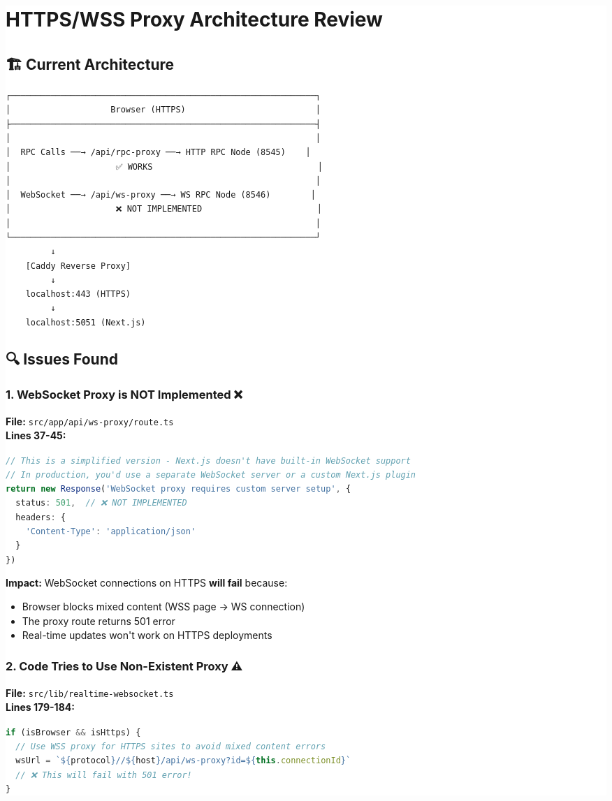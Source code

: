 # HTTPS/WSS Proxy Architecture Review

## 🏗️ Current Architecture

```
┌─────────────────────────────────────────────────────────────┐
│                    Browser (HTTPS)                          │
├─────────────────────────────────────────────────────────────┤
│                                                             │
│  RPC Calls ──→ /api/rpc-proxy ──→ HTTP RPC Node (8545)    │
│                     ✅ WORKS                                 │
│                                                             │
│  WebSocket ──→ /api/ws-proxy ──→ WS RPC Node (8546)        │
│                     ❌ NOT IMPLEMENTED                       │
│                                                             │
└─────────────────────────────────────────────────────────────┘
         ↓
    [Caddy Reverse Proxy]
         ↓
    localhost:443 (HTTPS)
         ↓
    localhost:5051 (Next.js)
```

## 🔍 Issues Found

### **1. WebSocket Proxy is NOT Implemented** ❌

**File:** `src/app/api/ws-proxy/route.ts`  
**Lines 37-45:**
```typescript
// This is a simplified version - Next.js doesn't have built-in WebSocket support
// In production, you'd use a separate WebSocket server or a custom Next.js plugin
return new Response('WebSocket proxy requires custom server setup', {
  status: 501,  // ❌ NOT IMPLEMENTED
  headers: {
    'Content-Type': 'application/json'
  }
})
```

**Impact:** WebSocket connections on HTTPS **will fail** because:
- Browser blocks mixed content (WSS page → WS connection)
- The proxy route returns 501 error
- Real-time updates won't work on HTTPS deployments

### **2. Code Tries to Use Non-Existent Proxy** ⚠️

**File:** `src/lib/realtime-websocket.ts`  
**Lines 179-184:**
```typescript
if (isBrowser && isHttps) {
  // Use WSS proxy for HTTPS sites to avoid mixed content errors
  wsUrl = `${protocol}//${host}/api/ws-proxy?id=${this.connectionId}`
  // ❌ This will fail with 501 error!
}
```
